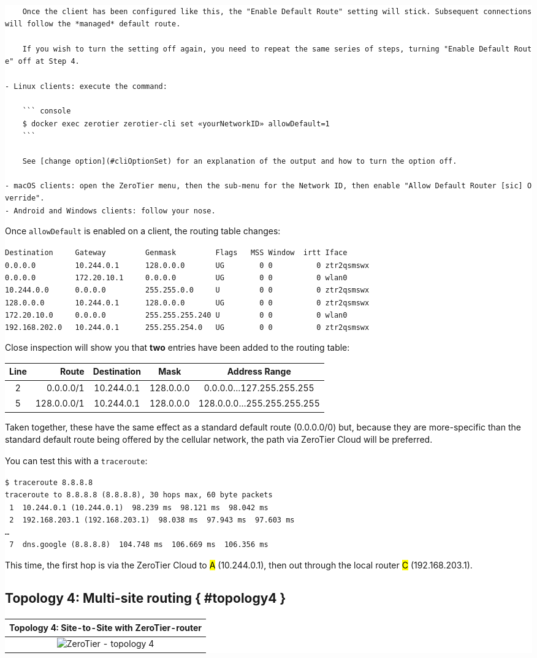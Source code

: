 		Once the client has been configured like this, the "Enable Default Route" setting will stick. Subsequent connections will follow the *managed* default route.
		
		If you wish to turn the setting off again, you need to repeat the same series of steps, turning "Enable Default Route" off at Step 4.

	- Linux clients: execute the command:

		``` console
		$ docker exec zerotier zerotier-cli set «yourNetworkID» allowDefault=1
		```

		See [change option](#cliOptionSet) for an explanation of the output and how to turn the option off.

	- macOS clients: open the ZeroTier menu, then the sub-menu for the Network ID, then enable "Allow Default Router [sic] Override".
	- Android and Windows clients: follow your nose.

Once `allowDefault` is enabled on a client, the routing table changes:

``` data linenums="1"
Destination     Gateway         Genmask         Flags   MSS Window  irtt Iface
0.0.0.0         10.244.0.1      128.0.0.0       UG        0 0          0 ztr2qsmswx
0.0.0.0         172.20.10.1     0.0.0.0         UG        0 0          0 wlan0
10.244.0.0      0.0.0.0         255.255.0.0     U         0 0          0 ztr2qsmswx
128.0.0.0       10.244.0.1      128.0.0.0       UG        0 0          0 ztr2qsmswx
172.20.10.0     0.0.0.0         255.255.255.240 U         0 0          0 wlan0
192.168.202.0   10.244.0.1      255.255.254.0   UG        0 0          0 ztr2qsmswx
```

Close inspection will show you that **two** entries have been added to the routing table:

Line | Route       | Destination | Mask      | Address Range
:---:|------------:|:-----------:|:---------:|:------------------------:
2    | 0.0.0.0/1   | 10.244.0.1  | 128.0.0.0 | 0.0.0.0…127.255.255.255
5    | 128.0.0.0/1 | 10.244.0.1  | 128.0.0.0 | 128.0.0.0…255.255.255.255

Taken together, these have the same effect as a standard default route (0.0.0.0/0) but, because they are more-specific than the standard default route being offered by the cellular network, the path via ZeroTier Cloud will be preferred.

You can test this with a `traceroute`:

``` data
$ traceroute 8.8.8.8
traceroute to 8.8.8.8 (8.8.8.8), 30 hops max, 60 byte packets
 1  10.244.0.1 (10.244.0.1)  98.239 ms  98.121 ms  98.042 ms
 2  192.168.203.1 (192.168.203.1)  98.038 ms  97.943 ms  97.603 ms
…
 7  dns.google (8.8.8.8)  104.748 ms  106.669 ms  106.356 ms
```

This time, the first hop is via the ZeroTier Cloud to <mark>A</mark> (10.244.0.1), then out through the local router <mark>C</mark> (192.168.203.1).

## Topology 4: Multi-site routing { #topology4 }

| Topology 4: Site-to-Site with ZeroTier-router |
|:--:|
| ![ZeroTier - topology 4](images/zerotier-topology-4.jpeg) |
